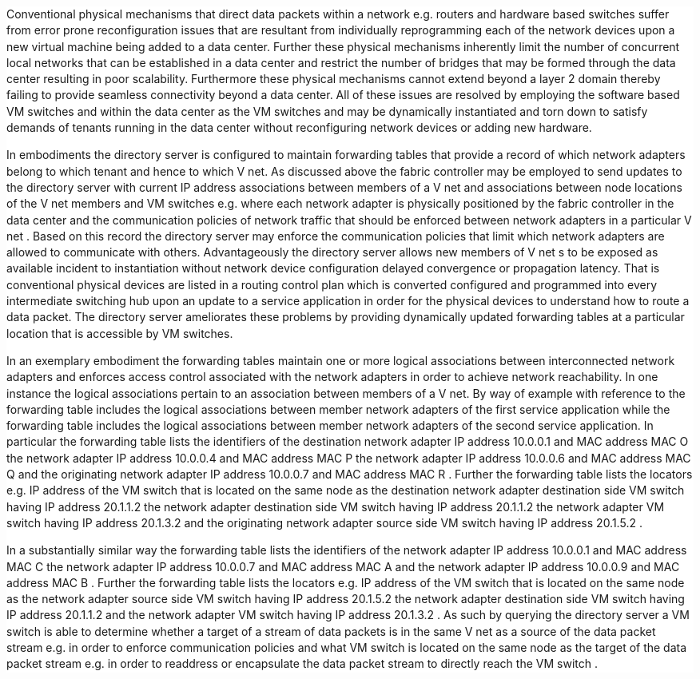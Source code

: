 Conventional physical mechanisms that direct data packets within a network e.g. routers and hardware based switches suffer from error prone reconfiguration issues that are resultant from individually reprogramming each of the network devices upon a new virtual machine being added to a data center. Further these physical mechanisms inherently limit the number of concurrent local networks that can be established in a data center and restrict the number of bridges that may be formed through the data center resulting in poor scalability. Furthermore these physical mechanisms cannot extend beyond a layer 2 domain thereby failing to provide seamless connectivity beyond a data center. All of these issues are resolved by employing the software based VM switches and within the data center as the VM switches and may be dynamically instantiated and torn down to satisfy demands of tenants running in the data center without reconfiguring network devices or adding new hardware.

In embodiments the directory server is configured to maintain forwarding tables that provide a record of which network adapters belong to which tenant and hence to which V net. As discussed above the fabric controller may be employed to send updates to the directory server with current IP address associations between members of a V net and associations between node locations of the V net members and VM switches e.g. where each network adapter is physically positioned by the fabric controller in the data center and the communication policies of network traffic that should be enforced between network adapters in a particular V net . Based on this record the directory server may enforce the communication policies that limit which network adapters are allowed to communicate with others. Advantageously the directory server allows new members of V net s to be exposed as available incident to instantiation without network device configuration delayed convergence or propagation latency. That is conventional physical devices are listed in a routing control plan which is converted configured and programmed into every intermediate switching hub upon an update to a service application in order for the physical devices to understand how to route a data packet. The directory server ameliorates these problems by providing dynamically updated forwarding tables at a particular location that is accessible by VM switches.

In an exemplary embodiment the forwarding tables maintain one or more logical associations between interconnected network adapters and enforces access control associated with the network adapters in order to achieve network reachability. In one instance the logical associations pertain to an association between members of a V net. By way of example with reference to the forwarding table includes the logical associations between member network adapters of the first service application while the forwarding table includes the logical associations between member network adapters of the second service application. In particular the forwarding table lists the identifiers of the destination network adapter IP address 10.0.0.1 and MAC address MAC O the network adapter IP address 10.0.0.4 and MAC address MAC P the network adapter IP address 10.0.0.6 and MAC address MAC Q and the originating network adapter IP address 10.0.0.7 and MAC address MAC R . Further the forwarding table lists the locators e.g. IP address of the VM switch that is located on the same node as the destination network adapter destination side VM switch having IP address 20.1.1.2 the network adapter destination side VM switch having IP address 20.1.1.2 the network adapter VM switch having IP address 20.1.3.2 and the originating network adapter source side VM switch having IP address 20.1.5.2 .

In a substantially similar way the forwarding table lists the identifiers of the network adapter IP address 10.0.0.1 and MAC address MAC C the network adapter IP address 10.0.0.7 and MAC address MAC A and the network adapter IP address 10.0.0.9 and MAC address MAC B . Further the forwarding table lists the locators e.g. IP address of the VM switch that is located on the same node as the network adapter source side VM switch having IP address 20.1.5.2 the network adapter destination side VM switch having IP address 20.1.1.2 and the network adapter VM switch having IP address 20.1.3.2 . As such by querying the directory server a VM switch is able to determine whether a target of a stream of data packets is in the same V net as a source of the data packet stream e.g. in order to enforce communication policies and what VM switch is located on the same node as the target of the data packet stream e.g. in order to readdress or encapsulate the data packet stream to directly reach the VM switch .

